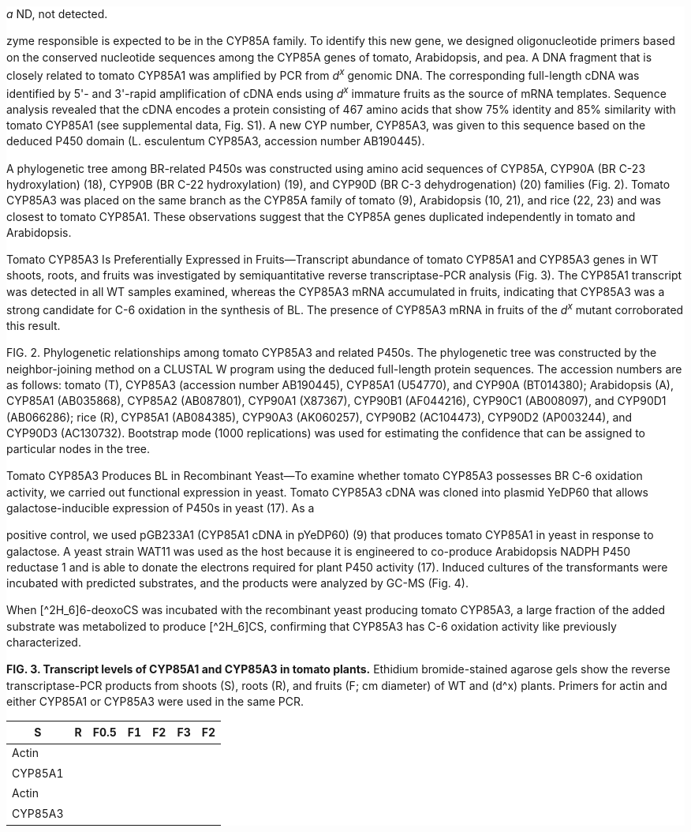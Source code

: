 $a$ ND, not detected.

zyme responsible is expected to be in the CYP85A family. To identify this new gene, we designed oligonucleotide primers based on the conserved nucleotide sequences among the CYP85A genes of tomato, Arabidopsis, and pea. A DNA fragment that is closely related to tomato CYP85A1 was amplified by PCR from $d^x$ genomic DNA. The corresponding full-length cDNA was identified by 5'- and 3'-rapid amplification of cDNA ends using $d^x$ immature fruits as the source of mRNA templates. Sequence analysis revealed that the cDNA encodes a protein consisting of 467 amino acids that show 75% identity and 85% similarity with tomato CYP85A1 (see supplemental data, Fig. S1). A new CYP number, CYP85A3, was given to this sequence based on the deduced P450 domain (L. esculentum CYP85A3, accession number AB190445).

A phylogenetic tree among BR-related P450s was constructed using amino acid sequences of CYP85A, CYP90A (BR C-23 hydroxylation) (18), CYP90B (BR C-22 hydroxylation) (19), and CYP90D (BR C-3 dehydrogenation) (20) families (Fig. 2). Tomato CYP85A3 was placed on the same branch as the CYP85A family of tomato (9), Arabidopsis (10, 21), and rice (22, 23) and was closest to tomato CYP85A1. These observations suggest that the CYP85A genes duplicated independently in tomato and Arabidopsis.

Tomato CYP85A3 Is Preferentially Expressed in Fruits—Transcript abundance of tomato CYP85A1 and CYP85A3 genes in WT shoots, roots, and fruits was investigated by semiquantitative reverse transcriptase-PCR analysis (Fig. 3). The CYP85A1 transcript was detected in all WT samples examined, whereas the CYP85A3 mRNA accumulated in fruits, indicating that CYP85A3 was a strong candidate for C-6 oxidation in the synthesis of BL. The presence of CYP85A3 mRNA in fruits of the $d^x$ mutant corroborated this result.

FIG. 2. Phylogenetic relationships among tomato CYP85A3 and related P450s. The phylogenetic tree was constructed by the neighbor-joining method on a CLUSTAL W program using the deduced full-length protein sequences. The accession numbers are as follows: tomato (T), CYP85A3 (accession number AB190445), CYP85A1 (U54770), and CYP90A (BT014380); Arabidopsis (A), CYP85A1 (AB035868), CYP85A2 (AB087801), CYP90A1 (X87367), CYP90B1 (AF044216), CYP90C1 (AB008097), and CYP90D1 (AB066286); rice (R), CYP85A1 (AB084385), CYP90A3 (AK060257), CYP90B2 (AC104473), CYP90D2 (AP003244), and CYP90D3 (AC130732). Bootstrap mode (1000 replications) was used for estimating the confidence that can be assigned to particular nodes in the tree.

Tomato CYP85A3 Produces BL in Recombinant Yeast—To examine whether tomato CYP85A3 possesses BR C-6 oxidation activity, we carried out functional expression in yeast. Tomato CYP85A3 cDNA was cloned into plasmid YeDP60 that allows galactose-inducible expression of P450s in yeast (17). As a

positive control, we used pGB233A1 (CYP85A1 cDNA in pYeDP60) (9) that produces tomato CYP85A1 in yeast in response to galactose. A yeast strain WAT11 was used as the host because it is engineered to co-produce Arabidopsis NADPH P450 reductase 1 and is able to donate the electrons required for plant P450 activity (17). Induced cultures of the transformants were incubated with predicted substrates, and the products were analyzed by GC-MS (Fig. 4).

When \[^2H_6\]6-deoxoCS was incubated with the recombinant yeast producing tomato CYP85A3, a large fraction of the added substrate was metabolized to produce \[^2H_6\]CS, confirming that CYP85A3 has C-6 oxidation activity like previously characterized.

**FIG. 3. Transcript levels of CYP85A1 and CYP85A3 in tomato plants.** Ethidium bromide-stained agarose gels show the reverse transcriptase-PCR products from shoots (S), roots (R), and fruits (F; cm diameter) of WT and \(d^x\) plants. Primers for actin and either CYP85A1 or CYP85A3 were used in the same PCR.

| S | R | F0.5 | F1 | F2 | F3 | F2 |
| --- | --- | --- | --- | --- | --- | --- |
| Actin |  |  |  |  |  |  |
| CYP85A1 |  |  |  |  |  |  |
| Actin |  |  |  |  |  |  |
| CYP85A3 |  |  |  |  |  |  |
